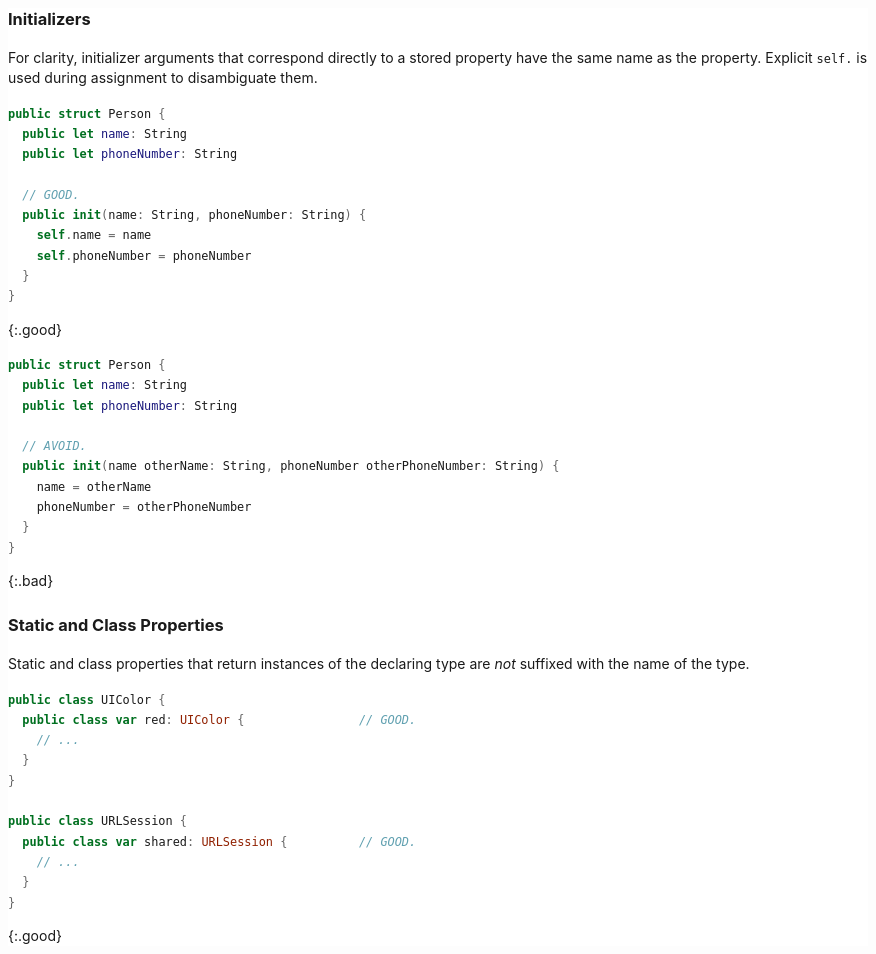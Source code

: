 ### Initializers

For clarity, initializer arguments that correspond directly to a stored property
have the same name as the property. Explicit `self.` is used during assignment
to disambiguate them.

~~~ swift
public struct Person {
  public let name: String
  public let phoneNumber: String

  // GOOD.
  public init(name: String, phoneNumber: String) {
    self.name = name
    self.phoneNumber = phoneNumber
  }
}
~~~
{:.good}

~~~ swift
public struct Person {
  public let name: String
  public let phoneNumber: String

  // AVOID.
  public init(name otherName: String, phoneNumber otherPhoneNumber: String) {
    name = otherName
    phoneNumber = otherPhoneNumber
  }
}
~~~
{:.bad}

### Static and Class Properties

Static and class properties that return instances of the declaring type are
_not_ suffixed with the name of the type.

~~~ swift
public class UIColor {
  public class var red: UIColor {                // GOOD.
    // ...
  }
}

public class URLSession {
  public class var shared: URLSession {          // GOOD.
    // ...
  }
}
~~~
{:.good}

